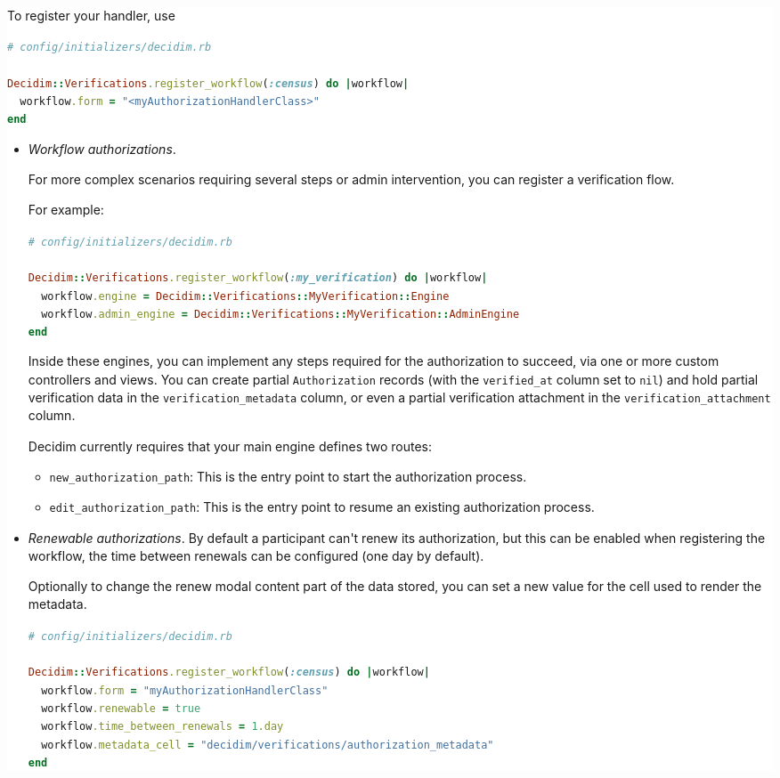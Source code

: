   To register your handler, use

  ```ruby
  # config/initializers/decidim.rb

  Decidim::Verifications.register_workflow(:census) do |workflow|
    workflow.form = "<myAuthorizationHandlerClass>"
  end
  ```

* _Workflow authorizations_.

  For more complex scenarios requiring several steps or admin intervention, you
  can register a verification flow.

  For example:

  ```ruby
  # config/initializers/decidim.rb

  Decidim::Verifications.register_workflow(:my_verification) do |workflow|
    workflow.engine = Decidim::Verifications::MyVerification::Engine
    workflow.admin_engine = Decidim::Verifications::MyVerification::AdminEngine
  end
  ```

  Inside these engines, you can implement any steps required for the
  authorization to succeed, via one or more custom controllers and views. You
  can create partial `Authorization` records (with the `verified_at` column set
  to `nil`) and hold partial verification data in the `verification_metadata`
  column, or even a partial verification attachment in the
  `verification_attachment` column.

  Decidim currently requires that your main engine defines two routes:

  * `new_authorization_path`: This is the entry point to start the authorization
    process.

  * `edit_authorization_path`: This is the entry point to resume an existing
    authorization process.

* _Renewable authorizations_.
  By default a participant can't renew its authorization, but this can be enabled when registering the workflow, the time between renewals can be configured (one day by default).

  Optionally to change the renew modal content part of the data stored, you can set a new value for the cell used to render the metadata.

  ```ruby
  # config/initializers/decidim.rb

  Decidim::Verifications.register_workflow(:census) do |workflow|
    workflow.form = "myAuthorizationHandlerClass"
    workflow.renewable = true
    workflow.time_between_renewals = 1.day
    workflow.metadata_cell = "decidim/verifications/authorization_metadata"
  end
  ```

